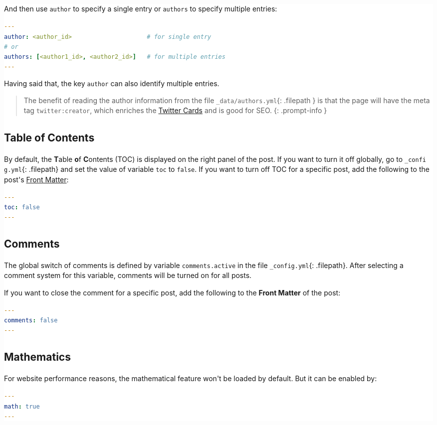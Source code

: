 
And then use `author` to specify a single entry or `authors` to specify multiple entries:

```yaml
---
author: <author_id>                     # for single entry
# or
authors: [<author1_id>, <author2_id>]   # for multiple entries
---
```


Having said that, the key `author` can also identify multiple entries.

> The benefit of reading the author information from the file `_data/authors.yml`{: .filepath } is that the page will have the meta tag `twitter:creator`, which enriches the [Twitter Cards](https://developer.twitter.com/en/docs/twitter-for-websites/cards/guides/getting-started#card-and-content-attribution) and is good for SEO.
{: .prompt-info }

## Table of Contents

By default, the **T**able **o**f **C**ontents (TOC) is displayed on the right panel of the post. If you want to turn it off globally, go to `_config.yml`{: .filepath} and set the value of variable `toc` to `false`. If you want to turn off TOC for a specific post, add the following to the post's [Front Matter](https://jekyllrb.com/docs/front-matter/):

```yaml
---
toc: false
---
```

## Comments

The global switch of comments is defined by variable `comments.active` in the file `_config.yml`{: .filepath}. After selecting a comment system for this variable, comments will be turned on for all posts.

If you want to close the comment for a specific post, add the following to the **Front Matter** of the post:

```yaml
---
comments: false
---
```

## Mathematics

For website performance reasons, the mathematical feature won't be loaded by default. But it can be enabled by:

```yaml
---
math: true
---
```

